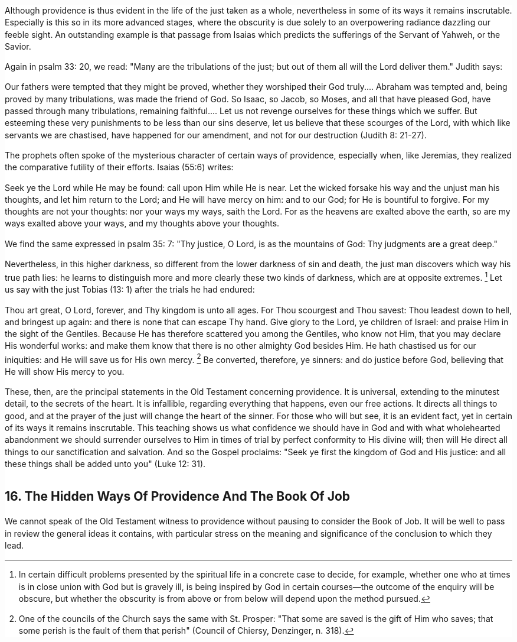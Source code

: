 Although providence is thus evident in the life of the just taken as a whole, nevertheless in some of its ways it remains inscrutable. Especially is this so in its more advanced stages, where the obscurity is due solely to an overpowering radiance dazzling our feeble sight. An outstanding example is that passage from Isaias which predicts the sufferings of the Servant of Yahweh, or the Savior.

Again in psalm 33: 20, we read: "Many are the tribulations of the just; but out of them all will the Lord deliver them." Judith says:

Our fathers were tempted that they might be proved, whether they worshiped their God truly.... Abraham was tempted and, being proved by many tribulations, was made the friend of God. So Isaac, so Jacob, so Moses, and all that have pleased God, have passed through many tribulations, remaining faithful.... Let us not revenge ourselves for these things which we suffer. But esteeming these very punishments to be less than our sins deserve, let us believe that these scourges of the Lord, with which like servants we are chastised, have happened for our amendment, and not for our destruction (Judith 8: 21-27).

The prophets often spoke of the mysterious character of certain ways of providence, especially when, like Jeremias, they realized the comparative futility of their efforts. Isaias (55:6) writes:

Seek ye the Lord while He may be found: call upon Him while He is near. Let the wicked forsake his way and the unjust man his thoughts, and let him return to the Lord; and He will have mercy on him: and to our God; for He is bountiful to forgive. For my thoughts are not your thoughts: nor your ways my ways, saith the Lord. For as the heavens are exalted above the earth, so are my ways exalted above your ways, and my thoughts above your thoughts.

We find the same expressed in psalm 35: 7: "Thy justice, O Lord, is as the mountains of God: Thy judgments are a great deep."

Nevertheless, in this higher darkness, so different from the lower darkness of sin and death, the just man discovers which way his true path lies: he learns to distinguish more and more clearly these two kinds of darkness, which are at opposite extremes. [^36] Let us say with the just Tobias (13: 1) after the trials he had endured:

Thou art great, O Lord, forever, and Thy kingdom is unto all ages. For Thou scourgest and Thou savest: Thou leadest down to hell, and bringest up again: and there is none that can escape Thy hand. Give glory to the Lord, ye children of Israel: and praise Him in the sight of the Gentiles. Because He has therefore scattered you among the Gentiles, who know not Him, that you may declare His wonderful works: and make them know that there is no other almighty God besides Him. He hath chastised us for our iniquities: and He will save us for His own mercy. [^37] Be converted, therefore, ye sinners: and do justice before God, believing that He will show His mercy to you.

These, then, are the principal statements in the Old Testament concerning providence. It is universal, extending to the minutest detail, to the secrets of the heart. It is infallible, regarding everything that happens, even our free actions. It directs all things to good, and at the prayer of the just will change the heart of the sinner. For those who will but see, it is an evident fact, yet in certain of its ways it remains inscrutable. This teaching shows us what confidence we should have in God and with what wholehearted abandonment we should surrender ourselves to Him in times of trial by perfect conformity to His divine will; then will He direct all things to our sanctification and salvation. And so the Gospel proclaims: "Seek ye first the kingdom of God and His justice: and all these things shall be added unto you" (Luke 12: 31).

## 16. The Hidden Ways Of Providence And The Book Of Job

We cannot speak of the Old Testament witness to providence without pausing to consider the Book of Job. It will be well to pass in review the general ideas it contains, with particular stress on the meaning and significance of the conclusion to which they lead.


[^29]: See Part I. chap. 2: "On the order in the world."
[^30]: Cf. St. Thomas, Ia, q. 79, a. 1, 2.
[^31]: Physical evils, sickness, for instance, are not willed by God directly, but only in an accidental way, insomuch as He wills a higher good of which physical evil is the necessary condition. Thus the lion depends for its existence on the killing of the gazelle, patience in sickness presupposes pain, the heroism of the saints presupposes the sufferings they endure. (Cf. St. Thomas, Ia, q. 19, a. g; q. 22, a. 2 ad 2um.)
[^32]: Cf. St. Thomas, Ia, q. 83, a. 1 ad 3um: "God, by moving voluntary causes, does not deprive their actions of being voluntary, but rather is He the cause of this very thing in them." Cf. also, Ia, q. 103, a. 5-8; q. 105, a. 4, 5; q. 106, a. 2; Ia IIae, q. 10, a. 4 ad Ium et ad 3um; q. 109, a. 1, etc.
[^33]: The free mode in our choice consists in the indifference that dominates our will in its actual process of tending to a particular object presented as good under one aspect and not good under another, and consequently as unable to exert an invincible attraction upon it (Ia IIae, q. 10, a. 2). This free mode in our choice is still within the sphere of being, of reality, and as such comes under the adequate object of the divine omnipotence. On the contrary, this cannot be so with the disorder of sin. God, in His causation infallible, can no more be the cause of sin than the eye can perceive sound (Ia IIae, q. 79, a. 1, 2).
[^34]: Cf. also Daniel 13: 42: The prayer of Susanna.
[^35]: Ps. 36: 10-15: "Yet a little while, and the wicked shall not be: and thou shalt seek his place, and shalt not find it. But the meek shall inherit the land: and shall delight in abundance of peace. The sinner shall watch the just man: and shall gnash upon him his teeth. But the Lord shall laugh at him: for He foreseeth that His day shall come. The wicked have drawn out the sword: they have bent their bow. To cast down the poor and needy, to kill the upright of heart. Let their sword enter into their own hearts: and let their bow be broken." Ps. 33: 22: "The death of the wicked is very evil: and they that hate the just shall be guilty."
[^36]: In certain difficult problems presented by the spiritual life in a concrete case to decide, for example, whether one who at times is in close union with God but is gravely ill, is being inspired by God in certain courses—the outcome of the enquiry will be obscure, but whether the obscurity is from above or from below will depend upon the method pursued.
[^37]: One of the councils of the Church says the same with St. Prosper: "That some are saved is the gift of Him who saves; that some perish is the fault of them that perish" (Council of Chiersy, Denzinger, n. 318).
[^38]: Cf. Dictionnaire de la Bible, art. Job. The brief summaries given of the long discourses of lob and his friends are taken from Crampon's translation.
[^39]: Cf. the Commentary of St. Thomas on the Book of Job, chaps. 4, 6, 8, 9 (lesson in its entirety), 19, 28. Again St. Thomas, Ia IIae, q. 87, a. 7, 8; De Malo, q. 5, a. 4; and the Commentary on St. John, 9: 2.
[^40]: The author has followed Crampon's translation of the discourses of Job and his friends. The reading of Job 3: 26 is that of the Revised Version. The Douay Version, following the Vulgate, has: "Have I not dissembled? Have I not kept silence? Have I not been quiet?" [Tr.]
[^41]: Dictionnaire de la Bible, art. Job, col. 1560
[^42]: Le Hir.
[^43]: Cf. Dictionnaire de la Bible, art. Job, col. 1574.
[^44]: Some of the expressions God uses here to describe the strength with which He has endowed these monsters recall what theology has to say about the nature of the devil. As nature, as reality and goodness, he is still loved by God, for he is still His work. We are reminded, too, that, as St. Thomas says, the devils continue of their nature to love existence as such (as prescinding from their unhappy condition), and life as such; and therefore they continue of their very nature to love the author of their life, Him whom as their judge they hate. Nevertheless, rather than exist in their miserable state they would prefer not to exist at all. (Cf. St. Thomas. Ia. q. 60 a. 5, ad sum.)
[^45]: We are reminded of Moses rescued from the waters and the constant assistance given to him by the Lord.
[^46]: After the death of the just of the Old Testament, they had to await in limbo the coming of the Redeemer who was to open to them the gates of paradise.
[^47]: This is explained by St. Thomas, Ia, q. 22, a. 2: "We must say, however, that all things are subject to divine providence, not only in general, but even in their own individual selves. This is made evident thus. For since every agent acts for an end, the ordering of effects toward that end extends as far as the causality of the first agent extends.... But the causality of God extends to all being, not only as to the constituent principles of species, but also as to the individualizing principles; not only of things incorruptible, but also of things corruptible. Hence all things that exist in whatsoever manner are necessarily directed by God toward some end; as the Apostle says: 'Those things that are of God are ordained by Him' (Rom. 13: 1). Since providence is nothing less than the type of the order of things to an end, we must say that all things are subject to it. ', St. Thomas also says, Ia, q. 22, a. 3: "God has immediate providence over everything, even the smallest; and whatsoever causes He assigns to certain effects, He gives them the power to produce these effects. As to the execution of this order of providence, God governs things inferior by superior, not on account of any defection in His power, but in order to impart to creatures (especially to those of the higher order), the dignity of causality." Thus to men has been given dominion over domestic animals which, by their docile obedience, are of assistance to him in his labors. What St. Thomas says in the Ia, q. 22, a. 4, may be summed up as follows: Providence does not destroy human liberty, but has ordained from all eternity that we should act freely. The divine action not only directs us to act, but directs us to act freely; it extends to the very free mode of our acts, which it produces in us and with our co-operation, insomuch as it is more intimately present to us than we are to ourselves. Cf. Ia, q. 19, a. 8.
[^48]: That is the mystery St. Paul speaks of in the Epistle to the Romans, 9: 6.
[^49]: Cf. St. Thomas, Ia, q. 20, a. 3: "Since God's love is the cause of goodness in things, no one thing would be better than another, if God did not will a greater good for it than for the other."
